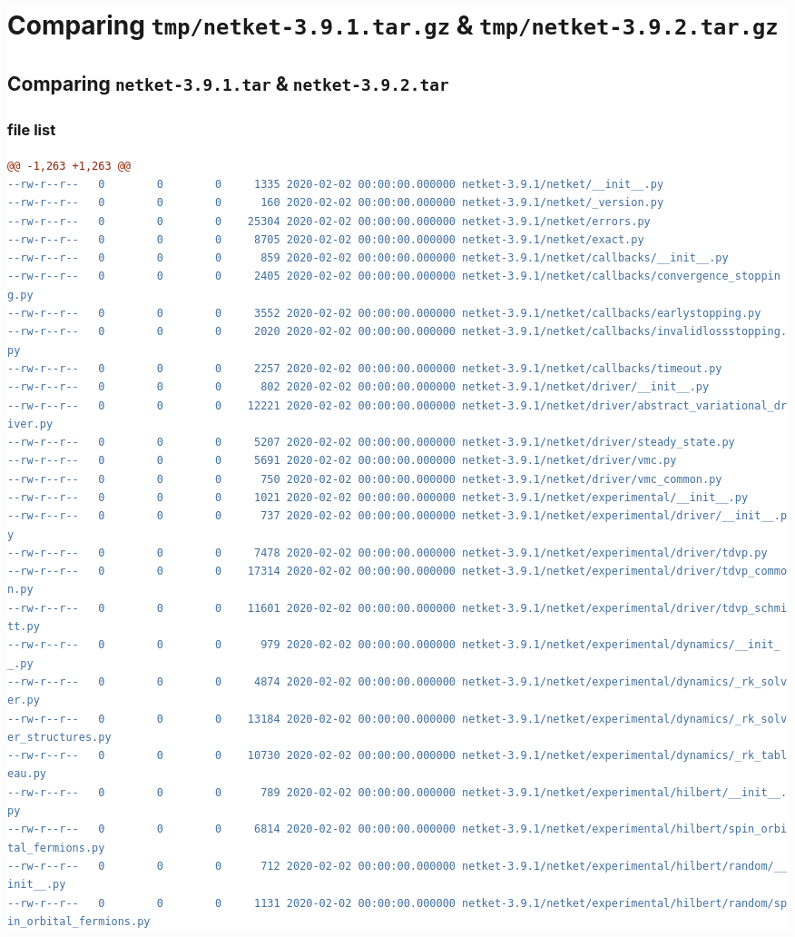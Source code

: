 # Comparing `tmp/netket-3.9.1.tar.gz` & `tmp/netket-3.9.2.tar.gz`

## Comparing `netket-3.9.1.tar` & `netket-3.9.2.tar`

### file list

```diff
@@ -1,263 +1,263 @@
--rw-r--r--   0        0        0     1335 2020-02-02 00:00:00.000000 netket-3.9.1/netket/__init__.py
--rw-r--r--   0        0        0      160 2020-02-02 00:00:00.000000 netket-3.9.1/netket/_version.py
--rw-r--r--   0        0        0    25304 2020-02-02 00:00:00.000000 netket-3.9.1/netket/errors.py
--rw-r--r--   0        0        0     8705 2020-02-02 00:00:00.000000 netket-3.9.1/netket/exact.py
--rw-r--r--   0        0        0      859 2020-02-02 00:00:00.000000 netket-3.9.1/netket/callbacks/__init__.py
--rw-r--r--   0        0        0     2405 2020-02-02 00:00:00.000000 netket-3.9.1/netket/callbacks/convergence_stopping.py
--rw-r--r--   0        0        0     3552 2020-02-02 00:00:00.000000 netket-3.9.1/netket/callbacks/earlystopping.py
--rw-r--r--   0        0        0     2020 2020-02-02 00:00:00.000000 netket-3.9.1/netket/callbacks/invalidlossstopping.py
--rw-r--r--   0        0        0     2257 2020-02-02 00:00:00.000000 netket-3.9.1/netket/callbacks/timeout.py
--rw-r--r--   0        0        0      802 2020-02-02 00:00:00.000000 netket-3.9.1/netket/driver/__init__.py
--rw-r--r--   0        0        0    12221 2020-02-02 00:00:00.000000 netket-3.9.1/netket/driver/abstract_variational_driver.py
--rw-r--r--   0        0        0     5207 2020-02-02 00:00:00.000000 netket-3.9.1/netket/driver/steady_state.py
--rw-r--r--   0        0        0     5691 2020-02-02 00:00:00.000000 netket-3.9.1/netket/driver/vmc.py
--rw-r--r--   0        0        0      750 2020-02-02 00:00:00.000000 netket-3.9.1/netket/driver/vmc_common.py
--rw-r--r--   0        0        0     1021 2020-02-02 00:00:00.000000 netket-3.9.1/netket/experimental/__init__.py
--rw-r--r--   0        0        0      737 2020-02-02 00:00:00.000000 netket-3.9.1/netket/experimental/driver/__init__.py
--rw-r--r--   0        0        0     7478 2020-02-02 00:00:00.000000 netket-3.9.1/netket/experimental/driver/tdvp.py
--rw-r--r--   0        0        0    17314 2020-02-02 00:00:00.000000 netket-3.9.1/netket/experimental/driver/tdvp_common.py
--rw-r--r--   0        0        0    11601 2020-02-02 00:00:00.000000 netket-3.9.1/netket/experimental/driver/tdvp_schmitt.py
--rw-r--r--   0        0        0      979 2020-02-02 00:00:00.000000 netket-3.9.1/netket/experimental/dynamics/__init__.py
--rw-r--r--   0        0        0     4874 2020-02-02 00:00:00.000000 netket-3.9.1/netket/experimental/dynamics/_rk_solver.py
--rw-r--r--   0        0        0    13184 2020-02-02 00:00:00.000000 netket-3.9.1/netket/experimental/dynamics/_rk_solver_structures.py
--rw-r--r--   0        0        0    10730 2020-02-02 00:00:00.000000 netket-3.9.1/netket/experimental/dynamics/_rk_tableau.py
--rw-r--r--   0        0        0      789 2020-02-02 00:00:00.000000 netket-3.9.1/netket/experimental/hilbert/__init__.py
--rw-r--r--   0        0        0     6814 2020-02-02 00:00:00.000000 netket-3.9.1/netket/experimental/hilbert/spin_orbital_fermions.py
--rw-r--r--   0        0        0      712 2020-02-02 00:00:00.000000 netket-3.9.1/netket/experimental/hilbert/random/__init__.py
--rw-r--r--   0        0        0     1131 2020-02-02 00:00:00.000000 netket-3.9.1/netket/experimental/hilbert/random/spin_orbital_fermions.py
```